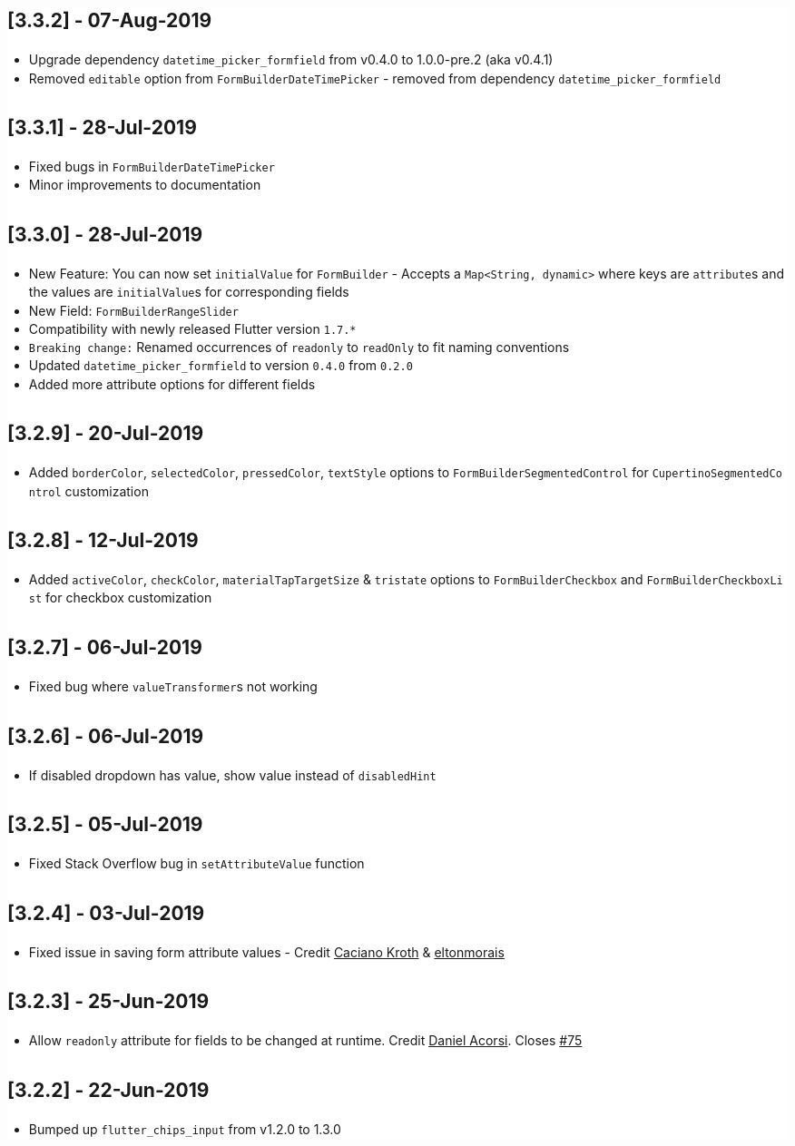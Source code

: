 ## [3.3.2] - 07-Aug-2019
* Upgrade dependency `datetime_picker_formfield` from v0.4.0 to 1.0.0-pre.2 (aka v0.4.1)
* Removed `editable` option from `FormBuilderDateTimePicker` - removed from dependency `datetime_picker_formfield` 

## [3.3.1] - 28-Jul-2019
* Fixed bugs in `FormBuilderDateTimePicker`
* Minor improvements to documentation

## [3.3.0] - 28-Jul-2019
* New Feature: You can now set `initialValue` for `FormBuilder` - Accepts a `Map<String, dynamic>` where keys are `attribute`s and the values are `initialValue`s for corresponding fields
* New Field: `FormBuilderRangeSlider`
* Compatibility with newly released Flutter version `1.7.*`
* `Breaking change:` Renamed occurrences of `readonly` to `readOnly` to fit naming conventions 
* Updated `datetime_picker_formfield` to version `0.4.0` from `0.2.0`
* Added more attribute options for different fields

## [3.2.9] - 20-Jul-2019
* Added `borderColor`, `selectedColor`, `pressedColor`, `textStyle` options to `FormBuilderSegmentedControl` for `CupertinoSegmentedControl` customization

## [3.2.8] - 12-Jul-2019
* Added `activeColor`, `checkColor`, `materialTapTargetSize` & `tristate` options to `FormBuilderCheckbox` and `FormBuilderCheckboxList` for checkbox customization

## [3.2.7] - 06-Jul-2019
* Fixed bug where `valueTransformer`s not working

## [3.2.6] - 06-Jul-2019
* If disabled dropdown has value, show value instead of `disabledHint`

## [3.2.5] - 05-Jul-2019
* Fixed Stack Overflow bug in `setAttributeValue` function

## [3.2.4] - 03-Jul-2019
* Fixed issue in saving form attribute values - Credit [Caciano Kroth](https://github.com/cacianokroth) & [eltonmorais](https://github.com/eltonmorais)

## [3.2.3] - 25-Jun-2019
* Allow `readonly` attribute for fields to be changed at runtime. Credit [Daniel Acorsi](https://github.com/dhaalves). Closes [#75](https://github.com/danvick/flutter_form_builder/issues/75)

## [3.2.2] - 22-Jun-2019
* Bumped up `flutter_chips_input` from v1.2.0 to 1.3.0
